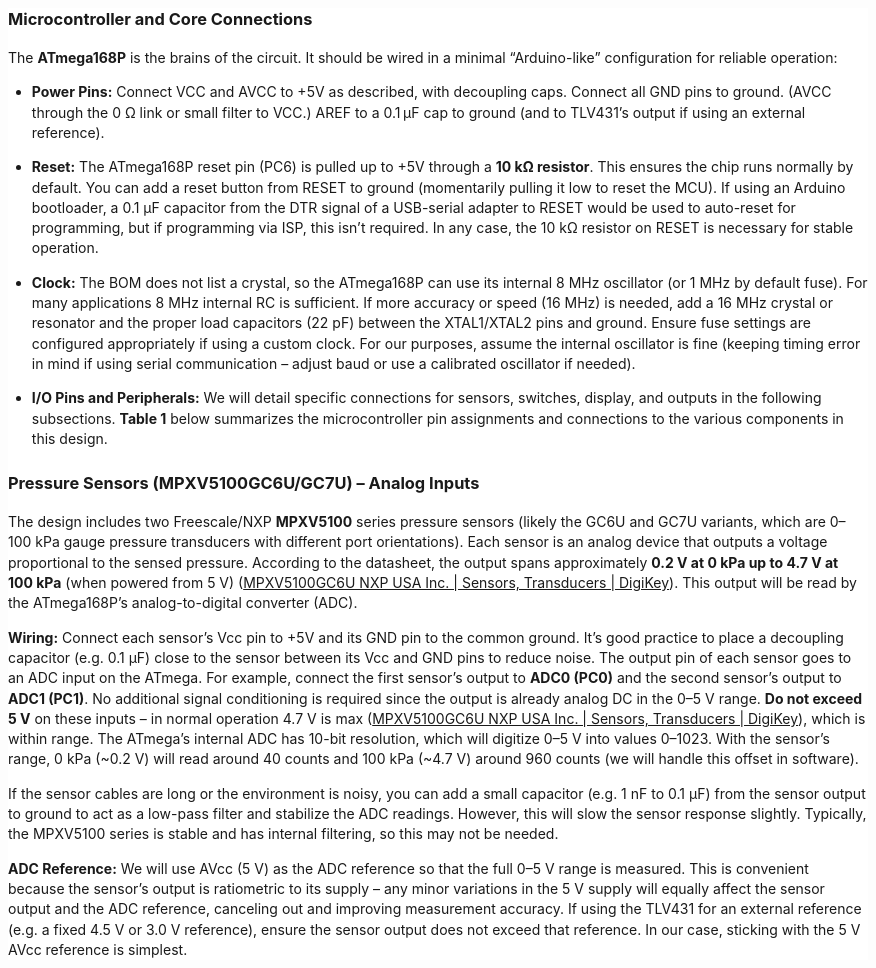 ### Microcontroller and Core Connections

The **ATmega168P** is the brains of the circuit. It should be wired in a minimal “Arduino-like” configuration for reliable operation:

- **Power Pins:** Connect VCC and AVCC to +5V as described, with decoupling caps. Connect all GND pins to ground. (AVCC through the 0 Ω link or small filter to VCC.) AREF to a 0.1 µF cap to ground (and to TLV431’s output if using an external reference).

- **Reset:** The ATmega168P reset pin (PC6) is pulled up to +5V through a **10 kΩ resistor**. This ensures the chip runs normally by default. You can add a reset button from RESET to ground (momentarily pulling it low to reset the MCU). If using an Arduino bootloader, a 0.1 µF capacitor from the DTR signal of a USB-serial adapter to RESET would be used to auto-reset for programming, but if programming via ISP, this isn’t required. In any case, the 10 kΩ resistor on RESET is necessary for stable operation.

- **Clock:** The BOM does not list a crystal, so the ATmega168P can use its internal 8 MHz oscillator (or 1 MHz by default fuse). For many applications 8 MHz internal RC is sufficient. If more accuracy or speed (16 MHz) is needed, add a 16 MHz crystal or resonator and the proper load capacitors (22 pF) between the XTAL1/XTAL2 pins and ground. Ensure fuse settings are configured appropriately if using a custom clock. For our purposes, assume the internal oscillator is fine (keeping timing error in mind if using serial communication – adjust baud or use a calibrated oscillator if needed).

- **I/O Pins and Peripherals:** We will detail specific connections for sensors, switches, display, and outputs in the following subsections. **Table 1** below summarizes the microcontroller pin assignments and connections to the various components in this design.

### Pressure Sensors (MPXV5100GC6U/GC7U) – Analog Inputs

The design includes two Freescale/NXP **MPXV5100** series pressure sensors (likely the GC6U and GC7U variants, which are 0–100 kPa gauge pressure transducers with different port orientations). Each sensor is an analog device that outputs a voltage proportional to the sensed pressure. According to the datasheet, the output spans approximately **0.2 V at 0 kPa up to 4.7 V at 100 kPa** (when powered from 5 V) ([MPXV5100GC6U NXP USA Inc. | Sensors, Transducers | DigiKey](https://www.digikey.com/en/products/detail/nxp-usa-inc/MPXV5100GC6U/951850#:~:text=14)). This output will be read by the ATmega168P’s analog-to-digital converter (ADC).

**Wiring:** Connect each sensor’s Vcc pin to +5V and its GND pin to the common ground. It’s good practice to place a decoupling capacitor (e.g. 0.1 µF) close to the sensor between its Vcc and GND pins to reduce noise. The output pin of each sensor goes to an ADC input on the ATmega. For example, connect the first sensor’s output to **ADC0 (PC0)** and the second sensor’s output to **ADC1 (PC1)**. No additional signal conditioning is required since the output is already analog DC in the 0–5 V range. **Do not exceed 5 V** on these inputs – in normal operation 4.7 V is max ([MPXV5100GC6U NXP USA Inc. | Sensors, Transducers | DigiKey](https://www.digikey.com/en/products/detail/nxp-usa-inc/MPXV5100GC6U/951850#:~:text=14)), which is within range. The ATmega’s internal ADC has 10-bit resolution, which will digitize 0–5 V into values 0–1023. With the sensor’s range, 0 kPa (~0.2 V) will read around 40 counts and 100 kPa (~4.7 V) around 960 counts (we will handle this offset in software).

If the sensor cables are long or the environment is noisy, you can add a small capacitor (e.g. 1 nF to 0.1 µF) from the sensor output to ground to act as a low-pass filter and stabilize the ADC readings. However, this will slow the sensor response slightly. Typically, the MPXV5100 series is stable and has internal filtering, so this may not be needed.

**ADC Reference:** We will use AVcc (5 V) as the ADC reference so that the full 0–5 V range is measured. This is convenient because the sensor’s output is ratiometric to its supply – any minor variations in the 5 V supply will equally affect the sensor output and the ADC reference, canceling out and improving measurement accuracy. If using the TLV431 for an external reference (e.g. a fixed 4.5 V or 3.0 V reference), ensure the sensor output does not exceed that reference. In our case, sticking with the 5 V AVcc reference is simplest.
